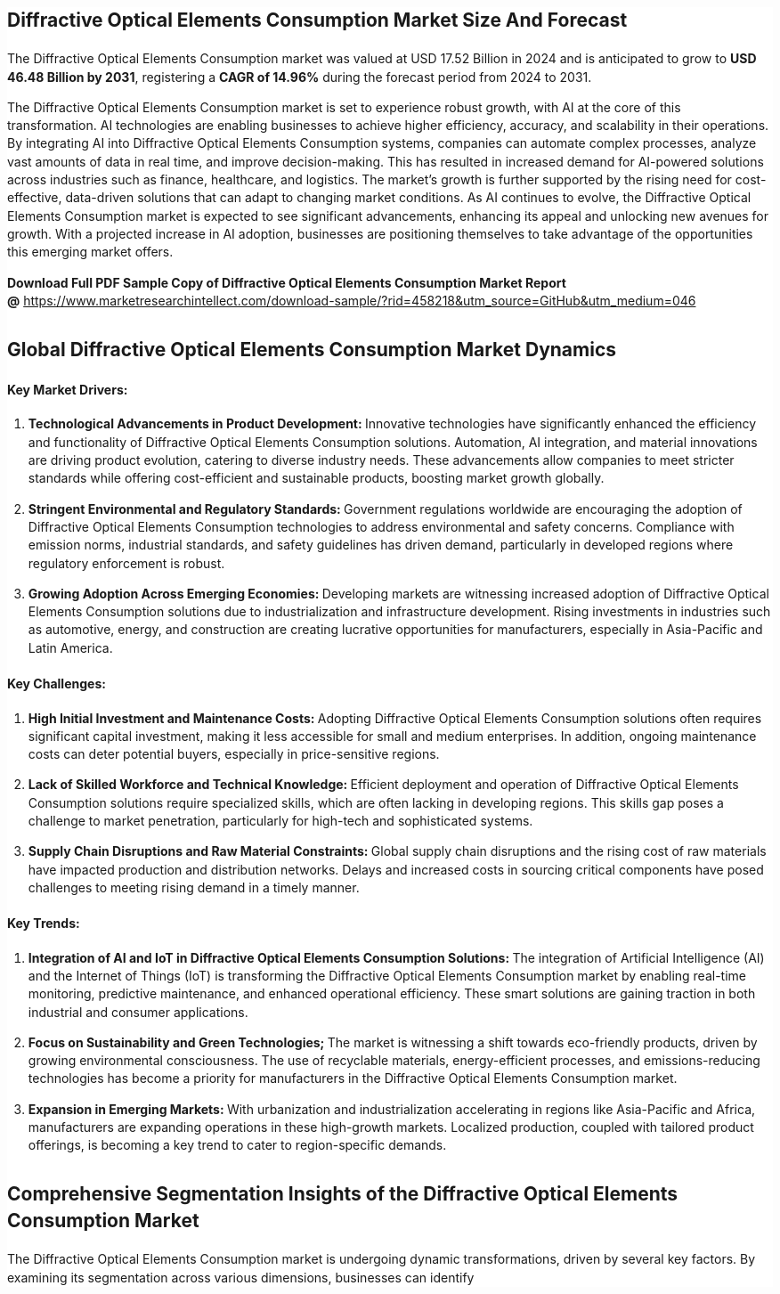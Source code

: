 <h2>Diffractive Optical Elements Consumption Market Size And Forecast</h2><p>The Diffractive Optical Elements Consumption market was valued at USD 17.52 Billion in 2024 and is anticipated to grow to <strong>USD 46.48 Billion by 2031</strong>, registering a <strong>CAGR of 14.96%</strong> during the forecast period from 2024 to 2031.</p><p>The Diffractive Optical Elements Consumption market is set to experience robust growth, with AI at the core of this transformation. AI technologies are enabling businesses to achieve higher efficiency, accuracy, and scalability in their operations. By integrating AI into Diffractive Optical Elements Consumption systems, companies can automate complex processes, analyze vast amounts of data in real time, and improve decision-making. This has resulted in increased demand for AI-powered solutions across industries such as finance, healthcare, and logistics. The market’s growth is further supported by the rising need for cost-effective, data-driven solutions that can adapt to changing market conditions. As AI continues to evolve, the Diffractive Optical Elements Consumption market is expected to see significant advancements, enhancing its appeal and unlocking new avenues for growth. With a projected increase in AI adoption, businesses are positioning themselves to take advantage of the opportunities this emerging market offers.</p><p><strong>Download Full PDF Sample Copy of Diffractive Optical Elements Consumption Market Report @</strong>&nbsp;<a href="https://www.marketresearchintellect.com/download-sample/?rid=458218&amp;utm_source=GitHub&amp;utm_medium=046">https://www.marketresearchintellect.com/download-sample/?rid=458218&amp;utm_source=GitHub&amp;utm_medium=046</a></p><h2>Global Diffractive Optical Elements Consumption Market Dynamics</h2><h4><strong>Key Market Drivers:</strong></h4><ol><li><p><strong>Technological Advancements in Product Development:&nbsp;</strong>Innovative technologies have significantly enhanced the efficiency and functionality of Diffractive Optical Elements Consumption solutions. Automation, AI integration, and material innovations are driving product evolution, catering to diverse industry needs. These advancements allow companies to meet stricter standards while offering cost-efficient and sustainable products, boosting market growth globally.</p></li><li><p><strong>Stringent Environmental and Regulatory Standards:&nbsp;</strong>Government regulations worldwide are encouraging the adoption of Diffractive Optical Elements Consumption technologies to address environmental and safety concerns. Compliance with emission norms, industrial standards, and safety guidelines has driven demand, particularly in developed regions where regulatory enforcement is robust.</p></li><li><p><strong>Growing Adoption Across Emerging Economies:&nbsp;</strong>Developing markets are witnessing increased adoption of Diffractive Optical Elements Consumption solutions due to industrialization and infrastructure development. Rising investments in industries such as automotive, energy, and construction are creating lucrative opportunities for manufacturers, especially in Asia-Pacific and Latin America.</p></li></ol><h4><strong>Key Challenges:</strong></h4><ol><li><p><strong>High Initial Investment and Maintenance Costs:&nbsp;</strong>Adopting Diffractive Optical Elements Consumption solutions often requires significant capital investment, making it less accessible for small and medium enterprises. In addition, ongoing maintenance costs can deter potential buyers, especially in price-sensitive regions.</p></li><li><p><strong>Lack of Skilled Workforce and Technical Knowledge:&nbsp;</strong>Efficient deployment and operation of Diffractive Optical Elements Consumption solutions require specialized skills, which are often lacking in developing regions. This skills gap poses a challenge to market penetration, particularly for high-tech and sophisticated systems.</p></li><li><p><strong>Supply Chain Disruptions and Raw Material Constraints:&nbsp;</strong>Global supply chain disruptions and the rising cost of raw materials have impacted production and distribution networks. Delays and increased costs in sourcing critical components have posed challenges to meeting rising demand in a timely manner.</p></li></ol><h4><strong>Key Trends:</strong></h4><ol><li><p><strong>Integration of AI and IoT in Diffractive Optical Elements Consumption Solutions:&nbsp;</strong>The integration of Artificial Intelligence (AI) and the Internet of Things (IoT) is transforming the Diffractive Optical Elements Consumption market by enabling real-time monitoring, predictive maintenance, and enhanced operational efficiency. These smart solutions are gaining traction in both industrial and consumer applications.</p></li><li><p><strong>Focus on Sustainability and Green Technologies;&nbsp;</strong>The market is witnessing a shift towards eco-friendly products, driven by growing environmental consciousness. The use of recyclable materials, energy-efficient processes, and emissions-reducing technologies has become a priority for manufacturers in the Diffractive Optical Elements Consumption market.</p></li><li><p><strong>Expansion in Emerging Markets:&nbsp;</strong>With urbanization and industrialization accelerating in regions like Asia-Pacific and Africa, manufacturers are expanding operations in these high-growth markets. Localized production, coupled with tailored product offerings, is becoming a key trend to cater to region-specific demands.</p></li></ol><div class="article-main__content" data-test-id="publishing-text-block"><h2>Comprehensive Segmentation Insights of the Diffractive Optical Elements Consumption Market</h2><p>The Diffractive Optical Elements Consumption market is undergoing dynamic transformations, driven by several key factors. By examining its segmentation across various dimensions, businesses can identify